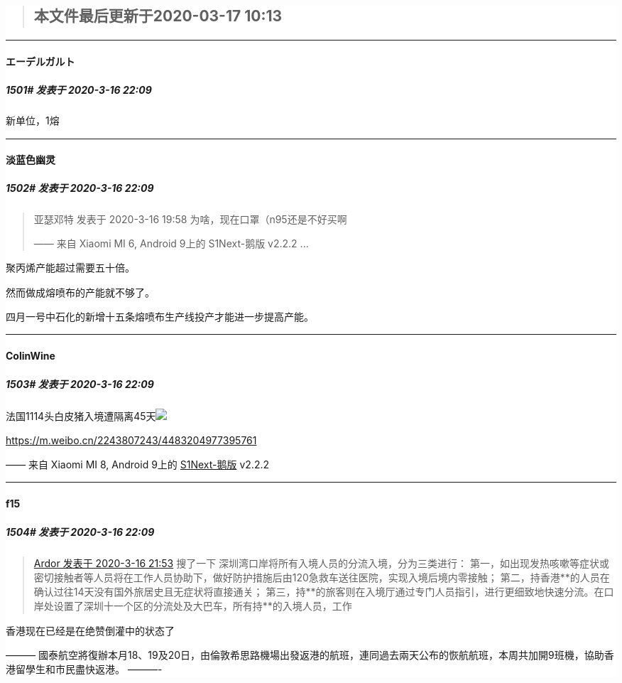 > ## **本文件最后更新于2020-03-17 10:13** 


-----

####  エーデルガルト  
##### 1501#       发表于 2020-3-16 22:09


新单位，1熔


-----

####  淡蓝色幽灵  
##### 1502#       发表于 2020-3-16 22:09


<blockquote>亚瑟邓特 发表于 2020-3-16 19:58
为啥，现在口罩（n95还是不好买啊


—— 来自 Xiaomi MI 6, Android 9上的 S1Next-鹅版 v2.2.2 ...</blockquote>
聚丙烯产能超过需要五十倍。


然而做成熔喷布的产能就不够了。


四月一号中石化的新增十五条熔喷布生产线投产才能进一步提高产能。


-----

####  ColinWine  
##### 1503#       发表于 2020-3-16 22:09


法国1114头白皮猪入境遭隔离45天<img src="https://static.saraba1st.com/image/smiley/face2017/037.png" referrerpolicy="no-referrer">

https://m.weibo.cn/2243807243/4483204977395761

—— 来自 Xiaomi MI 8, Android 9上的 [S1Next-鹅版](https://github.com/ykrank/S1-Next/releases) v2.2.2


-----

####  f15  
##### 1504#       发表于 2020-3-16 22:09


<blockquote><a href="httphttps://bbs.saraba1st.com/2b/forum.php?mod=redirect&amp;goto=findpost&amp;pid=46762988&amp;ptid=1919122" target="_blank"> Ardor 发表于 2020-3-16 21:53</a> 搜了一下 深圳湾口岸将所有入境人员的分流入境，分为三类进行： 第一，如出现发热咳嗽等症状或密切接触者等人员将在工作人员协助下，做好防护措施后由120急救车送往医院，实现入境后境内零接触； 第二，持香港**的人员在确认过往14天没有国外旅居史且无症状将直接通关； 第三，持**的旅客则在入境厅通过专门人员指引，进行更细致地快速分流。在口岸处设置了深圳十一个区的分流处及大巴车，所有持**的入境人员，工作 </blockquote>
香港现在已经是在绝赞倒灌中的状态了

———
國泰航空將復辦本月18、19及20日，由倫敦希思路機場出發返港的航班，連同過去兩天公布的恢航航班，本周共加開9班機，協助香港留學生和市民盡快返港。
———-
